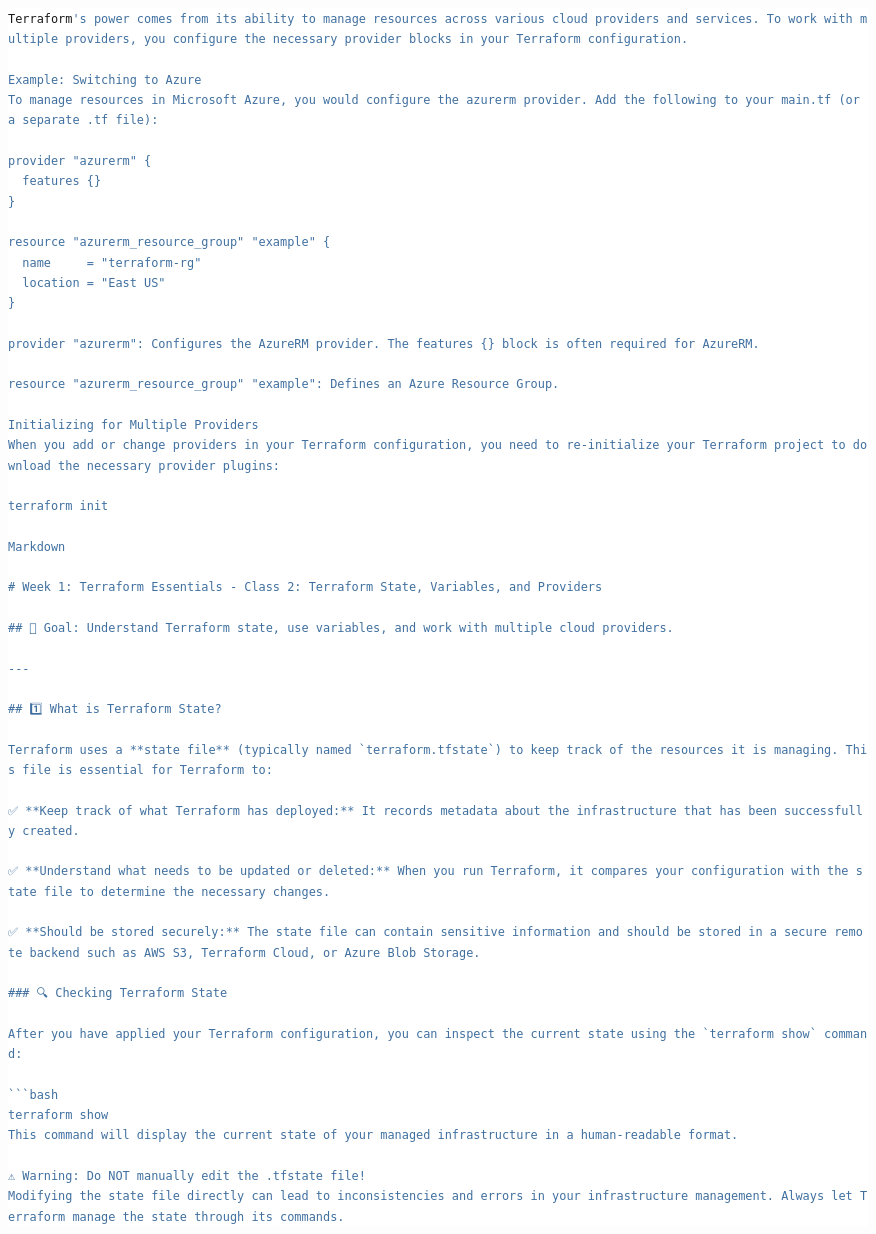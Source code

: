 ```bash
Terraform's power comes from its ability to manage resources across various cloud providers and services. To work with multiple providers, you configure the necessary provider blocks in your Terraform configuration.

Example: Switching to Azure
To manage resources in Microsoft Azure, you would configure the azurerm provider. Add the following to your main.tf (or a separate .tf file):

provider "azurerm" {
  features {}
}

resource "azurerm_resource_group" "example" {
  name     = "terraform-rg"
  location = "East US"
}

provider "azurerm": Configures the AzureRM provider. The features {} block is often required for AzureRM.

resource "azurerm_resource_group" "example": Defines an Azure Resource Group.

Initializing for Multiple Providers
When you add or change providers in your Terraform configuration, you need to re-initialize your Terraform project to download the necessary provider plugins:

terraform init

Markdown

# Week 1: Terraform Essentials - Class 2: Terraform State, Variables, and Providers

## 🎯 Goal: Understand Terraform state, use variables, and work with multiple cloud providers.

---

## 1️⃣ What is Terraform State?

Terraform uses a **state file** (typically named `terraform.tfstate`) to keep track of the resources it is managing. This file is essential for Terraform to:

✅ **Keep track of what Terraform has deployed:** It records metadata about the infrastructure that has been successfully created.

✅ **Understand what needs to be updated or deleted:** When you run Terraform, it compares your configuration with the state file to determine the necessary changes.

✅ **Should be stored securely:** The state file can contain sensitive information and should be stored in a secure remote backend such as AWS S3, Terraform Cloud, or Azure Blob Storage.

### 🔍 Checking Terraform State

After you have applied your Terraform configuration, you can inspect the current state using the `terraform show` command:

```bash
terraform show
This command will display the current state of your managed infrastructure in a human-readable format.

⚠️ Warning: Do NOT manually edit the .tfstate file!
Modifying the state file directly can lead to inconsistencies and errors in your infrastructure management. Always let Terraform manage the state through its commands.
```